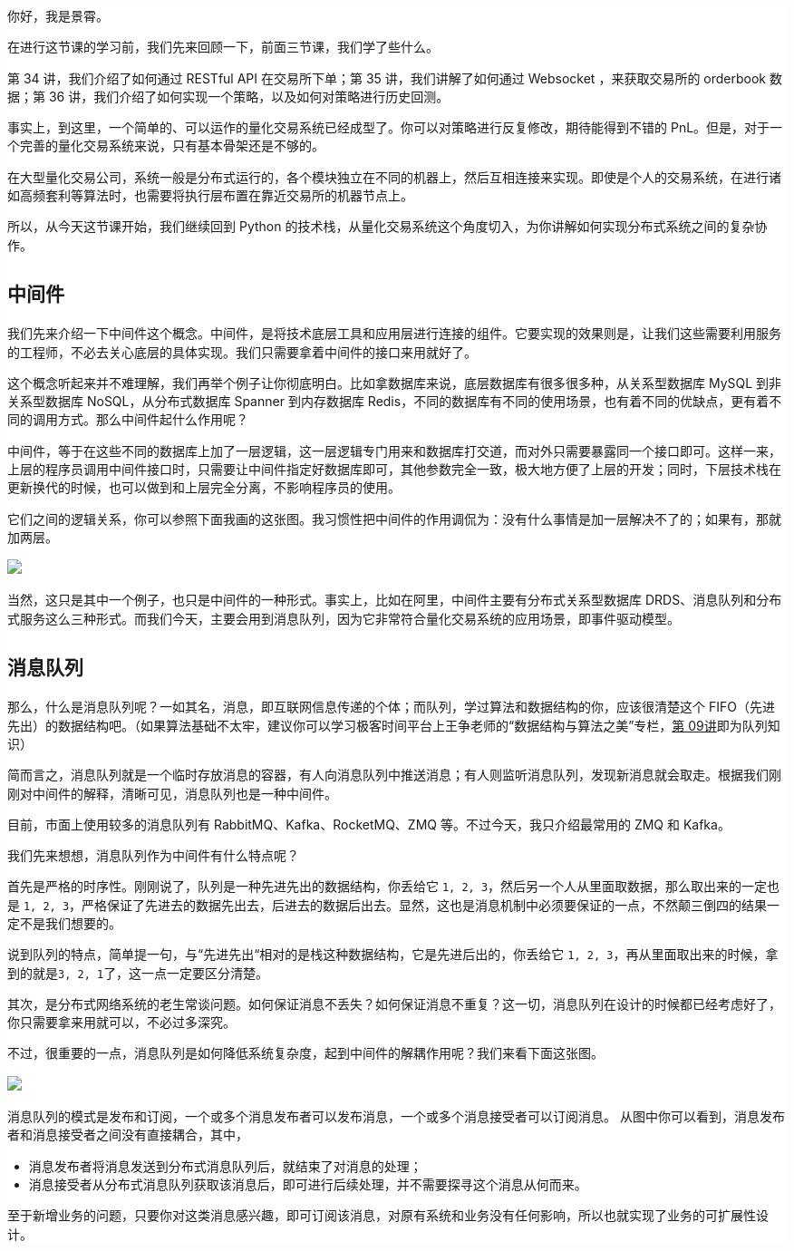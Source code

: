 你好，我是景霄。

在进行这节课的学习前，我们先来回顾一下，前面三节课，我们学了些什么。

第 34 讲，我们介绍了如何通过 RESTful API 在交易所下单；第 35 讲，我们讲解了如何通过 Websocket ，来获取交易所的 orderbook 数据；第 36 讲，我们介绍了如何实现一个策略，以及如何对策略进行历史回测。

事实上，到这里，一个简单的、可以运作的量化交易系统已经成型了。你可以对策略进行反复修改，期待能得到不错的 PnL。但是，对于一个完善的量化交易系统来说，只有基本骨架还是不够的。

在大型量化交易公司，系统一般是分布式运行的，各个模块独立在不同的机器上，然后互相连接来实现。即使是个人的交易系统，在进行诸如高频套利等算法时，也需要将执行层布置在靠近交易所的机器节点上。

所以，从今天这节课开始，我们继续回到 Python 的技术栈，从量化交易系统这个角度切入，为你讲解如何实现分布式系统之间的复杂协作。

## 中间件

我们先来介绍一下中间件这个概念。中间件，是将技术底层工具和应用层进行连接的组件。它要实现的效果则是，让我们这些需要利用服务的工程师，不必去关心底层的具体实现。我们只需要拿着中间件的接口来用就好了。

这个概念听起来并不难理解，我们再举个例子让你彻底明白。比如拿数据库来说，底层数据库有很多很多种，从关系型数据库 MySQL 到非关系型数据库 NoSQL，从分布式数据库 Spanner 到内存数据库 Redis，不同的数据库有不同的使用场景，也有着不同的优缺点，更有着不同的调用方式。那么中间件起什么作用呢？

中间件，等于在这些不同的数据库上加了一层逻辑，这一层逻辑专门用来和数据库打交道，而对外只需要暴露同一个接口即可。这样一来，上层的程序员调用中间件接口时，只需要让中间件指定好数据库即可，其他参数完全一致，极大地方便了上层的开发；同时，下层技术栈在更新换代的时候，也可以做到和上层完全分离，不影响程序员的使用。

它们之间的逻辑关系，你可以参照下面我画的这张图。我习惯性把中间件的作用调侃为：没有什么事情是加一层解决不了的；如果有，那就加两层。

![](https://static001.geekbang.org/resource/image/f4/50/f49f221a8191d8fa95eeea146bbbf550.png?wh=968%2A628)

当然，这只是其中一个例子，也只是中间件的一种形式。事实上，比如在阿里，中间件主要有分布式关系型数据库 DRDS、消息队列和分布式服务这么三种形式。而我们今天，主要会用到消息队列，因为它非常符合量化交易系统的应用场景，即事件驱动模型。

## 消息队列

那么，什么是消息队列呢？一如其名，消息，即互联网信息传递的个体；而队列，学过算法和数据结构的你，应该很清楚这个 FIFO（先进先出）的数据结构吧。（如果算法基础不太牢，建议你可以学习极客时间平台上王争老师的“数据结构与算法之美”专栏，[第 09讲](https://time.geekbang.org/column/article/41330)即为队列知识）

简而言之，消息队列就是一个临时存放消息的容器，有人向消息队列中推送消息；有人则监听消息队列，发现新消息就会取走。根据我们刚刚对中间件的解释，清晰可见，消息队列也是一种中间件。

目前，市面上使用较多的消息队列有 RabbitMQ、Kafka、RocketMQ、ZMQ 等。不过今天，我只介绍最常用的 ZMQ 和 Kafka。

我们先来想想，消息队列作为中间件有什么特点呢？

首先是严格的时序性。刚刚说了，队列是一种先进先出的数据结构，你丢给它 `1, 2, 3`，然后另一个人从里面取数据，那么取出来的一定也是 `1, 2, 3`，严格保证了先进去的数据先出去，后进去的数据后出去。显然，这也是消息机制中必须要保证的一点，不然颠三倒四的结果一定不是我们想要的。

说到队列的特点，简单提一句，与“先进先出“相对的是栈这种数据结构，它是先进后出的，你丢给它 `1, 2, 3`，再从里面取出来的时候，拿到的就是`3, 2, 1`了，这一点一定要区分清楚。

其次，是分布式网络系统的老生常谈问题。如何保证消息不丢失？如何保证消息不重复？这一切，消息队列在设计的时候都已经考虑好了，你只需要拿来用就可以，不必过多深究。

不过，很重要的一点，消息队列是如何降低系统复杂度，起到中间件的解耦作用呢？我们来看下面这张图。

![](https://static001.geekbang.org/resource/image/f6/f0/f6a5e84033070f5ee7746ca85680aef0.png?wh=749%2A527)

消息队列的模式是发布和订阅，一个或多个消息发布者可以发布消息，一个或多个消息接受者可以订阅消息。 从图中你可以看到，消息发布者和消息接受者之间没有直接耦合，其中，

- 消息发布者将消息发送到分布式消息队列后，就结束了对消息的处理；
- 消息接受者从分布式消息队列获取该消息后，即可进行后续处理，并不需要探寻这个消息从何而来。

至于新增业务的问题，只要你对这类消息感兴趣，即可订阅该消息，对原有系统和业务没有任何影响，所以也就实现了业务的可扩展性设计。
